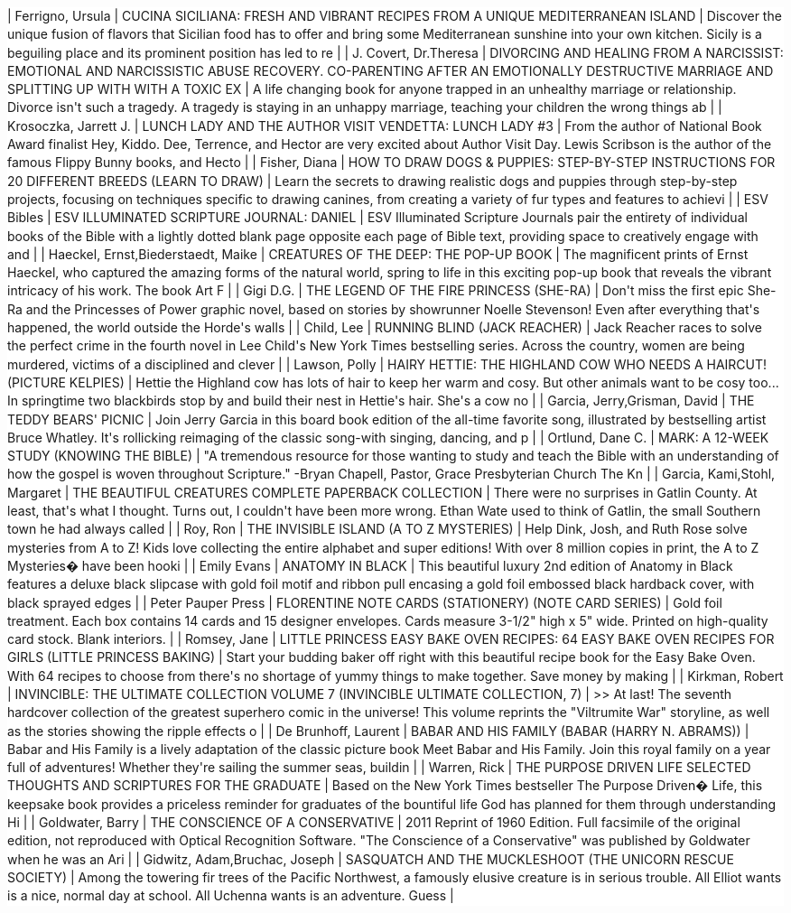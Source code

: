 | Ferrigno, Ursula | CUCINA SICILIANA: FRESH AND VIBRANT RECIPES FROM A UNIQUE MEDITERRANEAN ISLAND | Discover the unique fusion of flavors that Sicilian food has to offer and bring some Mediterranean sunshine into your own kitchen.  Sicily is a beguiling place and its prominent position has led to re |
| J. Covert, Dr.Theresa | DIVORCING AND HEALING FROM A NARCISSIST: EMOTIONAL AND NARCISSISTIC ABUSE RECOVERY. CO-PARENTING AFTER AN EMOTIONALLY DESTRUCTIVE MARRIAGE AND SPLITTING UP WITH WITH A TOXIC EX |  A life changing book for anyone trapped in an unhealthy marriage or relationship. Divorce isn't such a tragedy. A tragedy is staying in an unhappy marriage, teaching your children the wrong things ab |
| Krosoczka, Jarrett J. | LUNCH LADY AND THE AUTHOR VISIT VENDETTA: LUNCH LADY #3 | From the author of National Book Award finalist Hey, Kiddo.  Dee, Terrence, and Hector are very excited about Author Visit Day. Lewis Scribson is the author of the famous Flippy Bunny books, and Hecto |
| Fisher, Diana | HOW TO DRAW DOGS &AMP; PUPPIES: STEP-BY-STEP INSTRUCTIONS FOR 20 DIFFERENT BREEDS (LEARN TO DRAW) |  Learn the secrets to drawing realistic dogs and puppies through step-by-step projects, focusing on techniques specific to drawing canines, from creating a variety of fur types and features to achievi |
| ESV Bibles | ESV ILLUMINATED SCRIPTURE JOURNAL: DANIEL |  ESV Illuminated Scripture Journals pair the entirety of individual books of the Bible with a lightly dotted blank page opposite each page of Bible text, providing space to creatively engage with and  |
| Haeckel, Ernst,Biederstaedt, Maike | CREATURES OF THE DEEP: THE POP-UP BOOK | The magnificent prints of Ernst Haeckel, who captured the amazing forms of the natural world, spring to life in this exciting pop-up book that reveals the vibrant intricacy of his work. The book Art F |
| Gigi D.G. | THE LEGEND OF THE FIRE PRINCESS (SHE-RA) | Don't miss the first epic She-Ra and the Princesses of Power graphic novel, based on stories by showrunner Noelle Stevenson!  Even after everything that's happened, the world outside the Horde's walls |
| Child, Lee | RUNNING BLIND (JACK REACHER) | Jack Reacher races to solve the perfect crime in the fourth novel in Lee Child's New York Times bestselling series.   Across the country, women are being murdered, victims of a disciplined and clever  |
| Lawson, Polly | HAIRY HETTIE: THE HIGHLAND COW WHO NEEDS A HAIRCUT! (PICTURE KELPIES) |  Hettie the Highland cow has lots of hair to keep her warm and cosy. But other animals want to be cosy too... In springtime two blackbirds stop by and build their nest in Hettie's hair. She's a cow no |
| Garcia, Jerry,Grisman, David | THE TEDDY BEARS' PICNIC |  Join Jerry Garcia in this board book edition of the all-time favorite song, illustrated by bestselling artist Bruce Whatley. It's rollicking reimaging of the classic song-with singing, dancing, and p |
| Ortlund, Dane C. | MARK: A 12-WEEK STUDY (KNOWING THE BIBLE) |  "A tremendous resource for those wanting to study and teach the Bible with an understanding of how the gospel is woven throughout Scripture." -Bryan Chapell, Pastor, Grace Presbyterian Church  The Kn |
| Garcia, Kami,Stohl, Margaret | THE BEAUTIFUL CREATURES COMPLETE PAPERBACK COLLECTION | There were no surprises in Gatlin County. At least, that's what I thought. Turns out, I couldn't have been more wrong.  Ethan Wate used to think of Gatlin, the small Southern town he had always called |
| Roy, Ron | THE INVISIBLE ISLAND (A TO Z MYSTERIES) | Help Dink, Josh, and Ruth Rose solve mysteries from A to Z!      Kids love collecting the entire alphabet and super editions! With over 8 million copies in print, the A to Z Mysteries� have been hooki |
| Emily Evans | ANATOMY IN BLACK | This beautiful luxury 2nd edition of Anatomy in Black features a deluxe black slipcase with gold foil motif and ribbon pull encasing a gold foil embossed black hardback cover, with black sprayed edges |
| Peter Pauper Press | FLORENTINE NOTE CARDS (STATIONERY) (NOTE CARD SERIES) | Gold foil treatment. Each box contains 14 cards and 15 designer envelopes. Cards measure 3-1/2" high x 5" wide. Printed on high-quality card stock. Blank interiors. |
| Romsey, Jane | LITTLE PRINCESS EASY BAKE OVEN RECIPES: 64 EASY BAKE OVEN RECIPES FOR GIRLS (LITTLE PRINCESS BAKING) | Start your budding baker off right with this beautiful recipe book for the Easy Bake Oven. With 64 recipes to choose from there's no shortage of yummy things to make together.     Save money by making |
| Kirkman, Robert | INVINCIBLE: THE ULTIMATE COLLECTION VOLUME 7 (INVINCIBLE ULTIMATE COLLECTION, 7) |   >> At last! The seventh hardcover collection of the greatest superhero comic in the universe! This volume reprints the "Viltrumite War" storyline, as well as the stories showing the ripple effects o |
| De Brunhoff, Laurent | BABAR AND HIS FAMILY (BABAR (HARRY N. ABRAMS)) | Babar and His Family is a lively adaptation of the classic picture book Meet Babar and His Family. Join this royal family on a year full of adventures! Whether they're sailing the summer seas, buildin |
| Warren, Rick | THE PURPOSE DRIVEN LIFE SELECTED THOUGHTS AND SCRIPTURES FOR THE GRADUATE |  Based on the New York Times bestseller The Purpose Driven� Life, this keepsake book provides a priceless reminder for graduates of the bountiful life God has planned for them through understanding Hi |
| Goldwater, Barry | THE CONSCIENCE OF A CONSERVATIVE | 2011 Reprint of 1960 Edition. Full facsimile of the original edition, not reproduced with Optical Recognition Software. "The Conscience of a Conservative" was published by Goldwater when he was an Ari |
| Gidwitz, Adam,Bruchac, Joseph | SASQUATCH AND THE MUCKLESHOOT (THE UNICORN RESCUE SOCIETY) | Among the towering fir trees of the Pacific Northwest, a famously elusive creature is in serious trouble.     All Elliot wants is a nice, normal day at school. All Uchenna wants is an adventure. Guess |